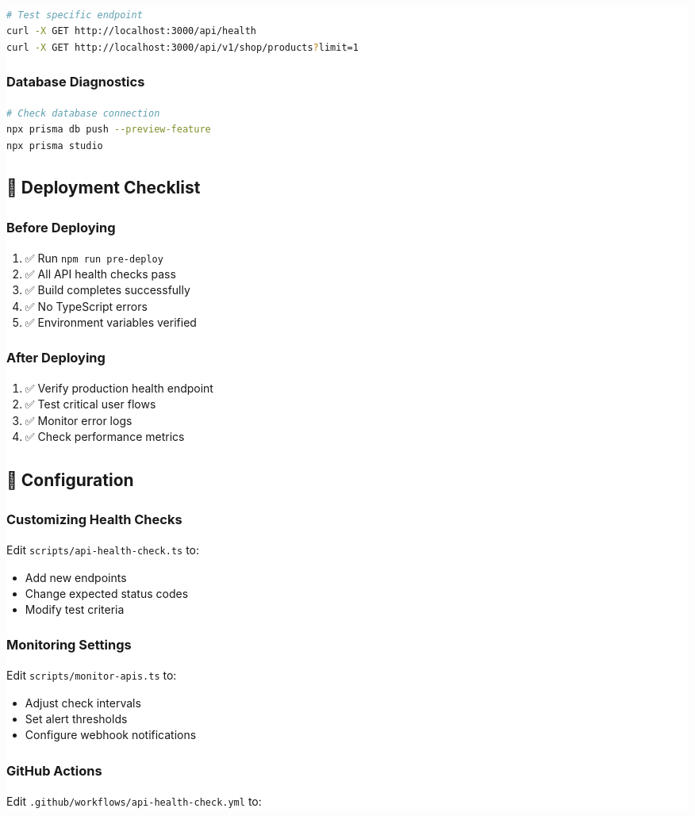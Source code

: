 ```bash
# Test specific endpoint
curl -X GET http://localhost:3000/api/health
curl -X GET http://localhost:3000/api/v1/shop/products?limit=1
```

### Database Diagnostics

```bash
# Check database connection
npx prisma db push --preview-feature
npx prisma studio
```

## 🚀 Deployment Checklist

### Before Deploying

1. ✅ Run `npm run pre-deploy`
2. ✅ All API health checks pass
3. ✅ Build completes successfully
4. ✅ No TypeScript errors
5. ✅ Environment variables verified

### After Deploying

1. ✅ Verify production health endpoint
2. ✅ Test critical user flows
3. ✅ Monitor error logs
4. ✅ Check performance metrics

## 🔧 Configuration

### Customizing Health Checks

Edit `scripts/api-health-check.ts` to:

- Add new endpoints
- Change expected status codes
- Modify test criteria

### Monitoring Settings

Edit `scripts/monitor-apis.ts` to:

- Adjust check intervals
- Set alert thresholds
- Configure webhook notifications

### GitHub Actions

Edit `.github/workflows/api-health-check.yml` to:
